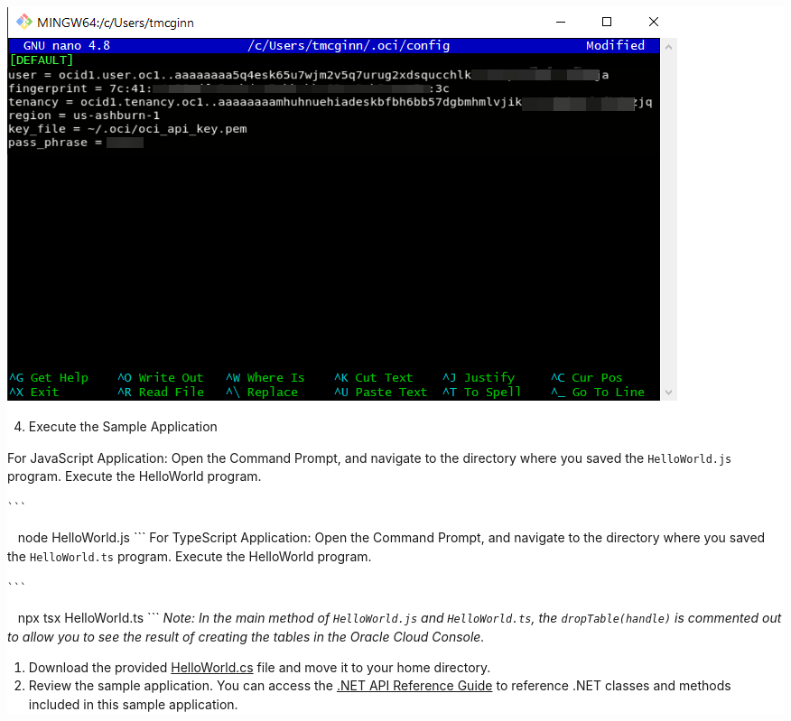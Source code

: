    ![View config file](images/config-file.png)

4. Execute the Sample Application

  For JavaScript Application:
    Open the Command Prompt, and navigate to the directory where you saved the `HelloWorld.js` program.
   Execute the HelloWorld program.

    ```
    <copy>
    node HelloWorld.js
    </copy>
    ```
  For TypeScript Application:
    Open the Command Prompt, and navigate to the directory where you saved the `HelloWorld.ts` program.
   Execute the HelloWorld program.

    ```
    <copy>
    npx tsx HelloWorld.ts
    </copy>
    ``` 
*Note: In the main method of `HelloWorld.js` and `HelloWorld.ts`, the `dropTable(handle)` is commented out to allow you to see the result of creating the tables in the Oracle Cloud Console.*    
</if>
<if type="C-sharp">
1. Download the provided [HelloWorld.cs](https://c4u04.objectstorage.us-ashburn-1.oci.customer-oci.com/p/EcTjWk2IuZPZeNnD_fYMcgUhdNDIDA6rt9gaFj_WZMiL7VvxPBNMY60837hu5hga/n/c4u04/b/livelabsfiles/o/data-management-library-files/HelloWorld.cs) file and move it to your home directory.
2. Review the sample application. You can access the [.NET API  Reference Guide](https://oracle.github.io/nosql-dotnet-sdk/index.html) to reference .NET classes and methods included in this sample application.
